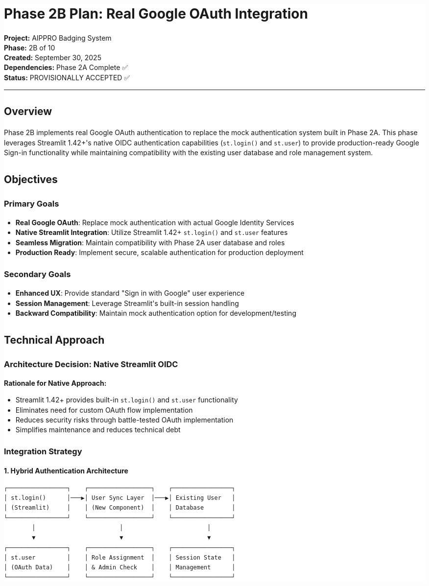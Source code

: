 # Phase 2B Plan: Real Google OAuth Integration

**Project:** AIPPRO Badging System  
**Phase:** 2B of 10  
**Created:** September 30, 2025  
**Dependencies:** Phase 2A Complete ✅  
**Status:** PROVISIONALLY ACCEPTED ✅

---

## Overview

Phase 2B implements real Google OAuth authentication to replace the mock authentication system built in Phase 2A. This phase leverages Streamlit 1.42+'s native OIDC authentication capabilities (`st.login()` and `st.user`) to provide production-ready Google Sign-in functionality while maintaining compatibility with the existing user database and role management system.

## Objectives

### Primary Goals
- **Real Google OAuth**: Replace mock authentication with actual Google Identity Services
- **Native Streamlit Integration**: Utilize Streamlit 1.42+ `st.login()` and `st.user` features
- **Seamless Migration**: Maintain compatibility with Phase 2A user database and roles
- **Production Ready**: Implement secure, scalable authentication for production deployment

### Secondary Goals
- **Enhanced UX**: Provide standard "Sign in with Google" user experience
- **Session Management**: Leverage Streamlit's built-in session handling
- **Backward Compatibility**: Maintain mock authentication option for development/testing

## Technical Approach

### Architecture Decision: Native Streamlit OIDC

**Rationale for Native Approach:**
- Streamlit 1.42+ provides built-in `st.login()` and `st.user` functionality
- Eliminates need for custom OAuth flow implementation
- Reduces security risks through battle-tested OAuth implementation
- Simplifies maintenance and reduces technical debt

### Integration Strategy

**1. Hybrid Authentication Architecture**
```
┌─────────────────┐    ┌──────────────────┐    ┌─────────────────┐
│ st.login()      │───▶│ User Sync Layer  │───▶│ Existing User   │
│ (Streamlit)     │    │ (New Component)  │    │ Database        │
└─────────────────┘    └──────────────────┘    └─────────────────┘
        │                        │                        │
        ▼                        ▼                        ▼
┌─────────────────┐    ┌──────────────────┐    ┌─────────────────┐
│ st.user         │    │ Role Assignment  │    │ Session State   │
│ (OAuth Data)    │    │ & Admin Check    │    │ Management      │
└─────────────────┘    └──────────────────┘    └─────────────────┘
```
